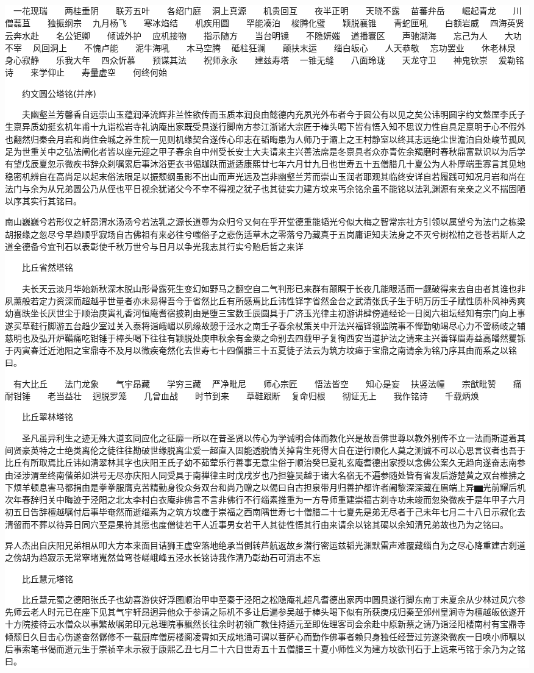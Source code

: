 　一花现瑞　　两桂垂阴　　联芳五叶　　各绍门庭
　洞上真源　　机贵回互　　夜半正明　　天晓不露
　苗蕃弁岳　　崛起青龙　　川僧藞苴　　独振纲宗
　九月杨飞　　寒冰焰结　　机疾用圆　　罕能凑泊
　梭腾化璧　　颖脱襄锥　　青蛇匣吼　　白额岩威
　四海英贤　　云奔水赴　　名公钜卿　　倾诚外护
　应机接物　　指示随方　　当台明镜　　不隐妍媸
　道播寰区　　声驰湖海　　忘己为人　　大功不宰
　风回洞上　　不愧卢能　　泥牛海吼　　木马空腾
　砥柱狂澜　　颠扶末运　　缁白皈心　　人天恭敬
　忘功罢业　　休老林泉　　身心寂静　　乐我大年
　四众忻慕　　预谋其法　　祝师永永　　建兹寿塔
　一锥无缝　　八面玲珑　　天龙守卫　　神鬼钦崇
　爰勒铭诗　　来学仰止　　寿量虚空　　何终何始

　　约文圆公塔铭(并序)

　　夫幽壑兰芳馨香自远崇山玉蕴润泽流辉非兰性欲传而玉质本润良由懿德内充夙光外布者今于圆公有以见之矣公讳明圆字约文盩厔李氏子生禀异质幼挺玄机年甫十九诣松岩寺礼讷庵出家既受具遂行脚南方参江浙诸大宗匠于棒头喝下皆有悟入知不思议力性自具足禀明于心不假外也翻然归秦会月岩和尚住会城之养生院一见则机缘契合遂传心印志在韬晦患为人师乃于灞上之王村静室以终其志远绝尘世澹泊自处峻节孤风足为世重关中之弘法阐化者皆以座元迎之甲子春余自中州受长安士大夫请来主兴善法席是冬禀具者众亦青佐余羯磨时春秋鼎富默识以为后学有望戊辰夏忽示微疾书辞众刹嘱累后事沐浴更衣书偈跏趺而逝适康熙廿七年六月廿九日也世寿五十五僧腊几十夏公为人朴厚端重寡言其见地稳密机辨自在高尚足以起末俗法眼足以振颓纲虽影不出山而声光远及岂非幽壑兰芳而崇山玉润者耶观其临终安详自若履践可知况月岩和尚在法门与余为从兄弟圆公乃从侄也平日视余犹诸父今不幸不得视之犹子也其徒实力建方坟来丐余铭余虽不能铭以法乳渊源有亲亲之义不揣固陋以序其实行其铭曰。

南山巍巍兮若形仪之轩昂渭水汤汤兮若法乳之源长道尊为众归兮又何在乎开堂德重能韬光兮似大梅之智常宗社方引领以属望兮为法门之栋梁胡报缘之忽尽兮早趋顺乎寂场自古佛祖有来必往兮嗤俗子之悲伤适草木之零落兮乃藏真于五岗庸讵知夫法身之不灭兮树松柏之苍苍若斯人之道全德备兮宜刊石以表彰使千秋万世兮与日月以争光我志其行实兮贻后哲之来详

　　比丘省然塔铭

　　夫长天云淡月华始新秋深木脱山形骨露死生变幻如野马之翻空自二气判形已来群有颠瞑于长夜几能眼活而一觑破得来去自由者其谁也非夙薰般若定力资深而超越乎世量者亦未易得吾今于省然比丘有所感焉比丘讳性铎字省然金台之武清张氏子生于明万历壬子赋性质朴风神秀爽幼喜趺坐长厌世尘于顺治庚寅礼香河恒庵耆宿披剃由是堕三宝数壬辰圆具于广济玉光律主初游讲肆傍通经论一日阅六祖坛经知有宗门向上事遂买草鞋行脚游五台趋少室过关入泰将诣峨嵋以夙缘故憩于泾水之南壬子春余杖策关中开法兴福铎领监院事不惮勤劬竭尽心力不啻杨岐之辅慈明也及弘开炉鞴痛吃钳锤于棒头喝下往往有颖脱处庚申秋余有金粟之命别去四载甲子复徇西安当道护法之请来主兴善铎眉寿益高皤然矍铄于丙寅春迁近池阳之宝鼎寺不及月以微疾奄然化去世寿七十四僧腊三十五夏徒子法云为筑方坟瘗于宝鼎之南请余为铭乃序其由而系之以铭曰。

　有大比丘　　法门龙象　　气宇昂藏　　学穷三藏
　严净毗尼　　师心宗匠　　悟法皆空　　知心是妄
　扶竖法幢　　宗猷毗赞　　痛耐钳锤　　老当益壮
　迥脱罗笼　　几曾血战　　时节到来　　草鞋跟断
　复命归根　　彻证无上　　我作铭诗　　千载炳焕

　　比丘翠林塔铭

　　圣凡虽异利生之迹无殊大道玄同应化之征靡一所以在昔圣贤以传心为学诚明合体而教化兴是故吾佛世尊以教外别传不立一法而斯道着其间贤豪英特之士绝类离伦之徒往往勘破世缘脱离尘爱一超直入固能透脱情关掉背生死得大自在逆行顺化人莫之测诚不可以心思言议者也吾于比丘有所取焉比丘讳如清翠林其字也庆阳王氏子幼不茹荤乐行善事无意尘俗于顺治癸巳夏礼玄庵耆德出家授以念佛公案久无趋向遂奋志南参由泾涉渭至终南偕弟如洪号无尽亦庆阳人同受具于南禅律主时戊戌岁也乃担簦吴越于诸大名宿无不遍参随处皆有省发后游楚黄之双台椎拂之下烦羊顿息害马都捐由是拳拳服膺克苦精勤身役众务双台和尚乃赠之以偈曰自古担泉带月归善护都许者阇黎深深藏在眉端上异▆光前耀后机次年春辞归关中晦迹于泾阳之北太李村白衣庵非佛言不言非佛行不行缁素推重为一方导师重建崇福古刹寺功未竣而忽染微疾于是年甲子六月初五日告辞檀越嘱付后事毕奄然而逝缁素为之筑方坟瘗于崇福之西南隅世寿七十僧腊二十七夏先是弟无尽者于己未年七月二十八日示寂化去清留而不葬以待异日同穴至是果符其愿也度僧徒若干人近事男女若干人其徒性悟其行由来请余以铭其碣以余知清兄弟故也乃为之铭曰。

异人杰出自庆阳兄弟相从叩大方本来面目诘狮王虚空落地绝承当倒转芦航返故乡潜行密运兹韬光渊默雷声难覆藏缁白为之尽心降重建古刹道之傍胡为趋寂示无常窣堵嵬然耸穹苍嵯峨峰五泾水长铭诗我作清乃彰劫石可消志不忘

　　比丘慧元塔铭

　　比丘慧元蜀之德阳张氏子也幼喜游侠好浮图顺治甲申至秦于泾阳之松隐庵礼超凡耆德出家丙申圆具遂行脚东南丁未夏余从少林过风穴参先师云老人时元已在座下见其气宇轩昂迥异他众于参请之际机不多让后遍参吴越于棒头喝下似有所获庚戌归秦至邠州皇涧寺为檀越皈依遂开十方院接待云水僧众以事繁故嘱弟印元总理院事飘然长往余时初领广教住持适元至即佐理客司会余赴中原新蔡之请乃诣泾阳楼南村有宝鼎寺倾颓日久目击心伤遂奋然僝修不一载厨库僧房楼阁凌霄如天成地涌可谓以菩萨心而勤作佛事者赖只身独任经营过劳遂染微疾一日唤小师嘱以后事索笔书偈而逝元生于崇祯辛未示寂于康熙乙丑七月二十六日世寿五十五僧腊三十夏小师性义为建方坟欲刊石于上远来丐铭于余乃为之铭曰。

